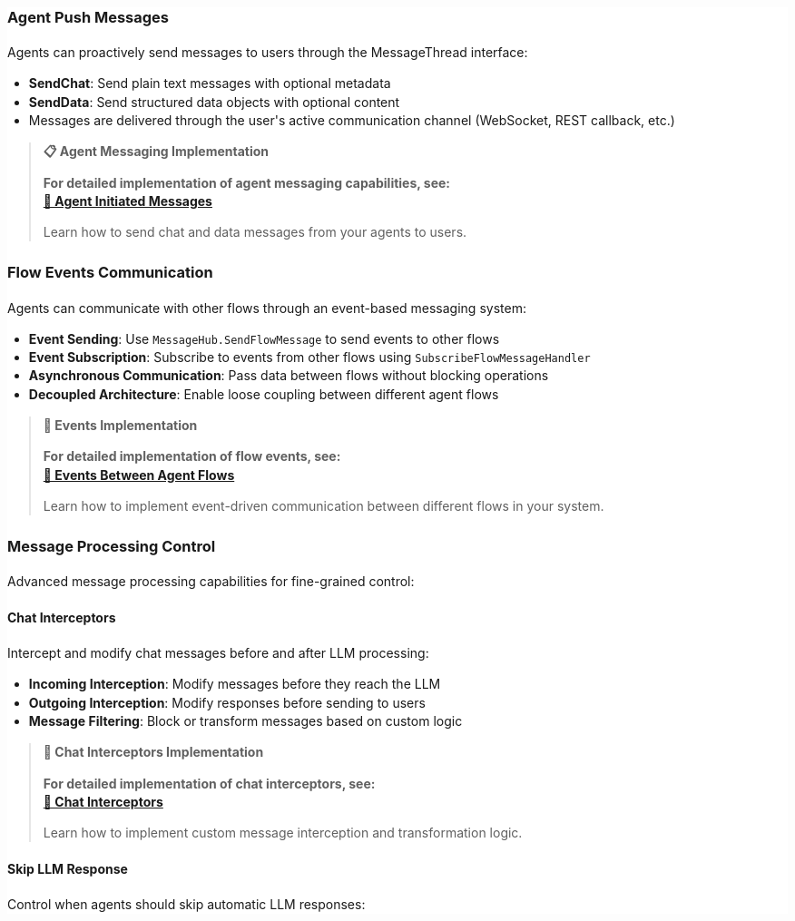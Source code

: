 ### Agent Push Messages

Agents can proactively send messages to users through the MessageThread interface:

- **SendChat**: Send plain text messages with optional metadata
- **SendData**: Send structured data objects with optional content
- Messages are delivered through the user's active communication channel (WebSocket, REST callback, etc.)

> **📋 Agent Messaging Implementation**
>
> **For detailed implementation of agent messaging capabilities, see:**  
> **[🔗 Agent Initiated Messages](2-messaging.md)**
>
> Learn how to send chat and data messages from your agents to users.

### Flow Events Communication

Agents can communicate with other flows through an event-based messaging system:

- **Event Sending**: Use `MessageHub.SendFlowMessage` to send events to other flows
- **Event Subscription**: Subscribe to events from other flows using `SubscribeFlowMessageHandler`
- **Asynchronous Communication**: Pass data between flows without blocking operations
- **Decoupled Architecture**: Enable loose coupling between different agent flows

> **📡 Events Implementation**
>
> **For detailed implementation of flow events, see:**  
> **[🔗 Events Between Agent Flows](1-events.md)**
>
> Learn how to implement event-driven communication between different flows in your system.

### Message Processing Control

Advanced message processing capabilities for fine-grained control:

#### Chat Interceptors

Intercept and modify chat messages before and after LLM processing:

- **Incoming Interception**: Modify messages before they reach the LLM
- **Outgoing Interception**: Modify responses before sending to users  
- **Message Filtering**: Block or transform messages based on custom logic

> **🔄 Chat Interceptors Implementation**
>
> **For detailed implementation of chat interceptors, see:**  
> **[🔗 Chat Interceptors](7-chat-interceptors.md)**
>
> Learn how to implement custom message interception and transformation logic.

#### Skip LLM Response

Control when agents should skip automatic LLM responses:
